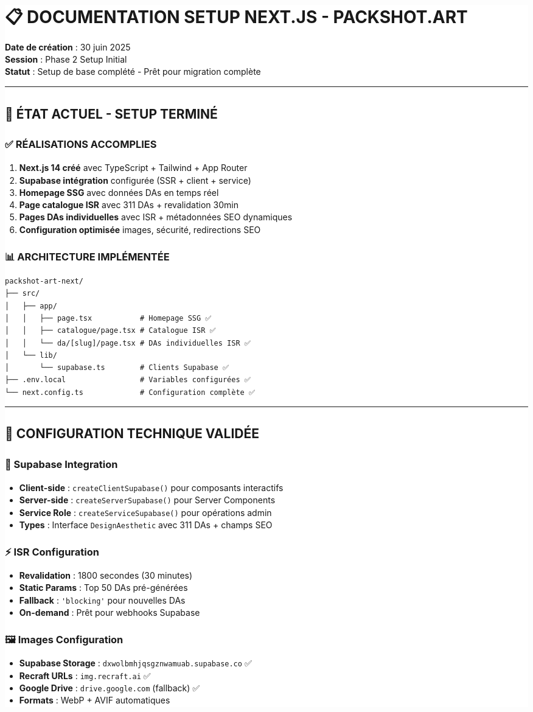 # 📋 DOCUMENTATION SETUP NEXT.JS - PACKSHOT.ART

**Date de création** : 30 juin 2025  
**Session** : Phase 2 Setup Initial  
**Statut** : Setup de base complété - Prêt pour migration complète

---

## 🎯 **ÉTAT ACTUEL - SETUP TERMINÉ**

### ✅ **RÉALISATIONS ACCOMPLIES**
1. **Next.js 14 créé** avec TypeScript + Tailwind + App Router
2. **Supabase intégration** configurée (SSR + client + service)
3. **Homepage SSG** avec données DAs en temps réel
4. **Page catalogue ISR** avec 311 DAs + revalidation 30min
5. **Pages DAs individuelles** avec ISR + métadonnées SEO dynamiques
6. **Configuration optimisée** images, sécurité, redirections SEO

### 📊 **ARCHITECTURE IMPLÉMENTÉE**
```
packshot-art-next/
├── src/
│   ├── app/
│   │   ├── page.tsx           # Homepage SSG ✅
│   │   ├── catalogue/page.tsx # Catalogue ISR ✅  
│   │   └── da/[slug]/page.tsx # DAs individuelles ISR ✅
│   └── lib/
│       └── supabase.ts        # Clients Supabase ✅
├── .env.local                 # Variables configurées ✅
└── next.config.ts             # Configuration complète ✅
```

---

## 🔧 **CONFIGURATION TECHNIQUE VALIDÉE**

### **🔗 Supabase Integration**
- **Client-side** : `createClientSupabase()` pour composants interactifs
- **Server-side** : `createServerSupabase()` pour Server Components
- **Service Role** : `createServiceSupabase()` pour opérations admin
- **Types** : Interface `DesignAesthetic` avec 311 DAs + champs SEO

### **⚡ ISR Configuration**
- **Revalidation** : 1800 secondes (30 minutes)
- **Static Params** : Top 50 DAs pré-générées
- **Fallback** : `'blocking'` pour nouvelles DAs
- **On-demand** : Prêt pour webhooks Supabase

### **🖼️ Images Configuration**
- **Supabase Storage** : `dxwolbmhjqsgznwamuab.supabase.co` ✅
- **Recraft URLs** : `img.recraft.ai` ✅
- **Google Drive** : `drive.google.com` (fallback) ✅
- **Formats** : WebP + AVIF automatiques
